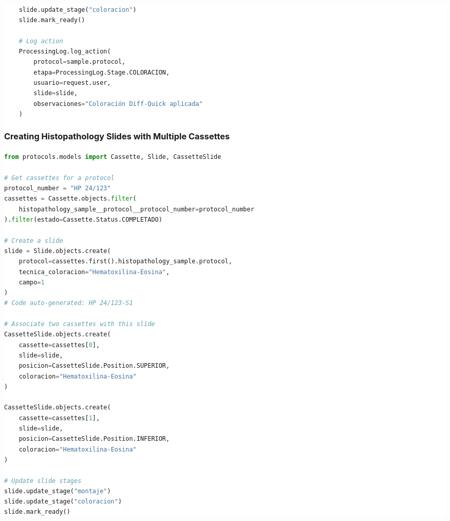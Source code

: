 ```python
    slide.update_stage("coloracion")
    slide.mark_ready()
    
    # Log action
    ProcessingLog.log_action(
        protocol=sample.protocol,
        etapa=ProcessingLog.Stage.COLORACION,
        usuario=request.user,
        slide=slide,
        observaciones="Coloración Diff-Quick aplicada"
    )
```

### Creating Histopathology Slides with Multiple Cassettes

```python
from protocols.models import Cassette, Slide, CassetteSlide

# Get cassettes for a protocol
protocol_number = "HP 24/123"
cassettes = Cassette.objects.filter(
    histopathology_sample__protocol__protocol_number=protocol_number
).filter(estado=Cassette.Status.COMPLETADO)

# Create a slide
slide = Slide.objects.create(
    protocol=cassettes.first().histopathology_sample.protocol,
    tecnica_coloracion="Hematoxilina-Eosina",
    campo=1
)
# Code auto-generated: HP 24/123-S1

# Associate two cassettes with this slide
CassetteSlide.objects.create(
    cassette=cassettes[0],
    slide=slide,
    posicion=CassetteSlide.Position.SUPERIOR,
    coloracion="Hematoxilina-Eosina"
)

CassetteSlide.objects.create(
    cassette=cassettes[1],
    slide=slide,
    posicion=CassetteSlide.Position.INFERIOR,
    coloracion="Hematoxilina-Eosina"
)

# Update slide stages
slide.update_stage("montaje")
slide.update_stage("coloracion")
slide.mark_ready()
```

